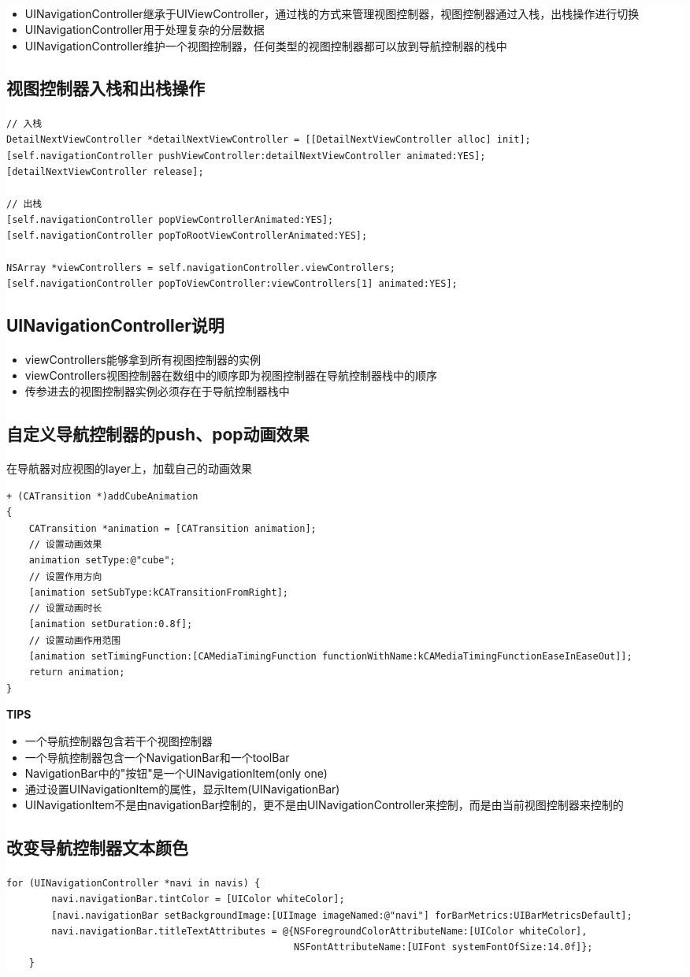- UINavigationController继承于UIViewController，通过栈的方式来管理视图控制器，视图控制器通过入栈，出栈操作进行切换
- UINavigationController用于处理复杂的分层数据
- UINavigationController维护一个视图控制器，任何类型的视图控制器都可以放到导航控制器的栈中

<h2 id="视图控制器入栈和出栈操作"> 视图控制器入栈和出栈操作 </h2>
	
	// 入栈
	DetailNextViewController *detailNextViewController = [[DetailNextViewController alloc] init];
    [self.navigationController pushViewController:detailNextViewController animated:YES];
    [detailNextViewController release];
    
    // 出栈
    [self.navigationController popViewControllerAnimated:YES];
    [self.navigationController popToRootViewControllerAnimated:YES];
    
    NSArray *viewControllers = self.navigationController.viewControllers;
    [self.navigationController popToViewController:viewControllers[1] animated:YES];

<h2 id="UINavigationController说明"> UINavigationController说明 </h2>

- viewControllers能够拿到所有视图控制器的实例
- viewControllers视图控制器在数组中的顺序即为视图控制器在导航控制器栈中的顺序
- 传参进去的视图控制器实例必须存在于导航控制器栈中

<h2 id="自定义导航控制器的push、pop动画效果"> 自定义导航控制器的push、pop动画效果 </h2>

在导航器对应视图的layer上，加载自己的动画效果

	+ (CATransition *)addCubeAnimation
	{
		CATransition *animation = [CATransition animation];
		// 设置动画效果
		animation setType:@"cube";
		// 设置作用方向
		[animation setSubType:kCATransitionFromRight];
		// 设置动画时长
		[animation setDuration:0.8f];
		// 设置动画作用范围
		[animation setTimingFunction:[CAMediaTimingFunction functionWithName:kCAMediaTimingFunctionEaseInEaseOut]];
		return animation;
	}

**TIPS**

- 一个导航控制器包含若干个视图控制器
- 一个导航控制器包含一个NavigationBar和一个toolBar
- NavigationBar中的"按钮"是一个UINavigationItem(only one)
- 通过设置UINavigationItem的属性，显示Item(UINavigationBar)
- UINavigationItem不是由navigationBar控制的，更不是由UINavigationController来控制，而是由当前视图控制器来控制的

<h2 id="改变导航控制器文本颜色"> 改变导航控制器文本颜色 </h2>

	for (UINavigationController *navi in navis) {
	        navi.navigationBar.tintColor = [UIColor whiteColor];
	        [navi.navigationBar setBackgroundImage:[UIImage imageNamed:@"navi"] forBarMetrics:UIBarMetricsDefault];
	        navi.navigationBar.titleTextAttributes = @{NSForegroundColorAttributeName:[UIColor whiteColor],
	                                                   NSFontAttributeName:[UIFont systemFontOfSize:14.0f]};
	    }
